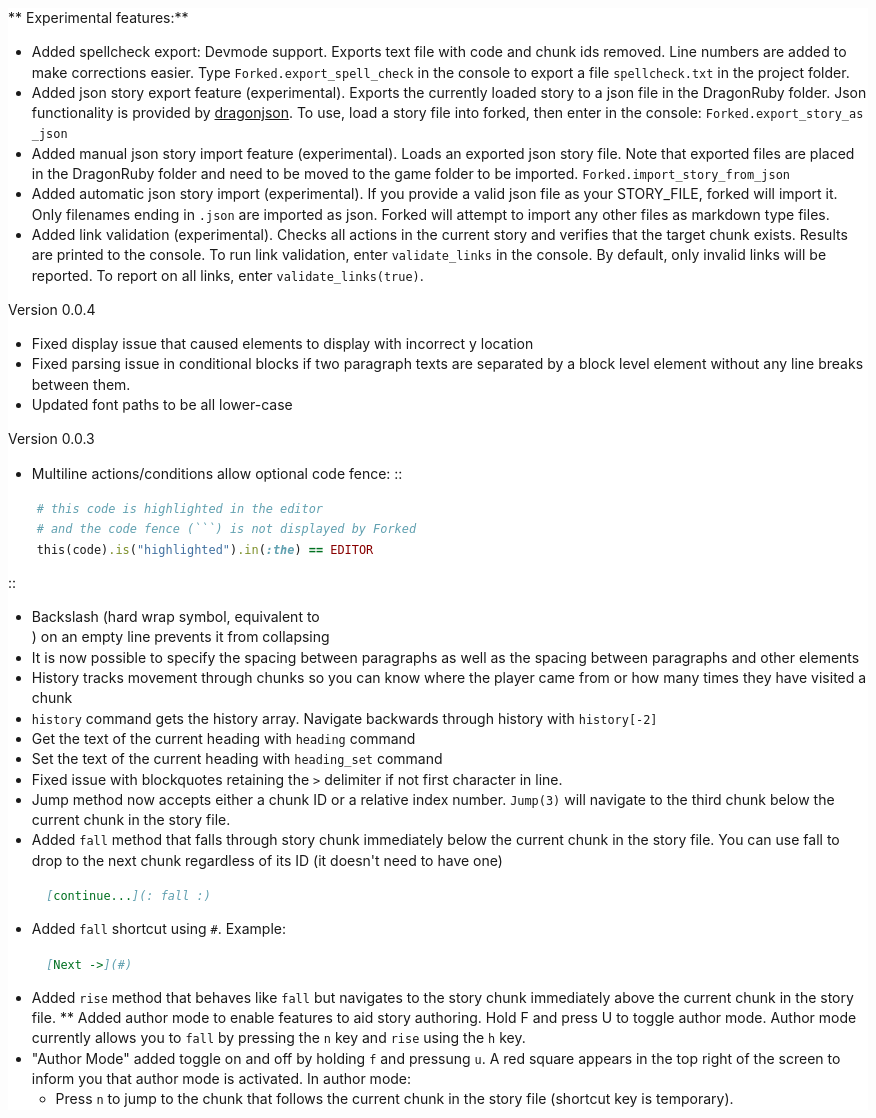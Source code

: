 ** Experimental features:**
* Added spellcheck export: Devmode support. Exports text file with code and chunk ids removed. Line numbers are added to make corrections easier. Type `Forked.export_spell_check` in the console to export a file `spellcheck.txt` in the project folder.
* Added json story export feature (experimental). Exports the currently loaded story to a json file in the DragonRuby folder. Json functionality is provided by [dragonjson](https://github.com/leviongit/dragonjson/blob/master/json.rb).
To use, load a story file into forked, then enter in the console: `Forked.export_story_as_json`
* Added manual json story import feature (experimental). Loads an exported json story file. Note that exported files are placed in the DragonRuby folder and need to be moved to the game folder to be imported. `Forked.import_story_from_json`
* Added automatic json story import (experimental). If you provide a valid json file as your STORY_FILE, forked will import it. Only filenames ending in `.json` are imported as json. Forked will attempt to import any other files as markdown type files.
* Added link validation (experimental). Checks all actions in the current story and verifies that the target chunk exists. Results are printed to the console. To run link validation, enter `validate_links` in the console. By default, only invalid links will be reported. To report on all links, enter `validate_links(true)`.

Version 0.0.4

* Fixed display issue that caused elements to display with incorrect y location
* Fixed parsing issue in conditional blocks if two paragraph texts are separated by a block level element without any line breaks between them.
* Updated font paths to be all lower-case

Version 0.0.3

* Multiline actions/conditions allow optional code fence:
::
```rb
    # this code is highlighted in the editor
    # and the code fence (```) is not displayed by Forked
    this(code).is("highlighted").in(:the) == EDITOR
```
::
* Backslash (hard wrap symbol, equivalent to <br>) on an empty line prevents it from collapsing
* It is now possible to specify the spacing between paragraphs as well as the spacing between paragraphs and other elements
* History tracks movement through chunks so you can know where the player came from or how many times they have visited a chunk
* `history` command gets the history array. Navigate backwards through history with `history[-2]`
* Get the text of the current heading with `heading` command
* Set the text of the current heading with `heading_set` command
* Fixed issue with blockquotes retaining the `>` delimiter if not first character in line.
* Jump method now accepts either a chunk ID or a relative index number. `Jump(3)` will navigate to the third chunk below the current chunk in the story file.
* Added `fall` method that falls through story chunk immediately below the current chunk in the story file. You can use fall to drop to the next chunk regardless of its ID (it doesn't need to have one)
  ```md
    [continue...](: fall :)
  ```
* Added `fall` shortcut using `#`. Example:
  ```md
    [Next ->](#)
  ```
* Added `rise` method that behaves like `fall` but navigates to the story chunk immediately above the current chunk in the story file.
** Added author mode to enable features to aid story authoring. Hold F and press U to toggle author mode. Author mode currently allows you to `fall` by pressing the `n` key and `rise` using the `h` key.
* "Author Mode" added toggle on and off by holding `f` and pressung `u`. A red square appears in the top right of the screen to inform you that author mode is activated. In author mode:
  * Press `n` to jump to the chunk that follows the current chunk in the story file (shortcut key is temporary).